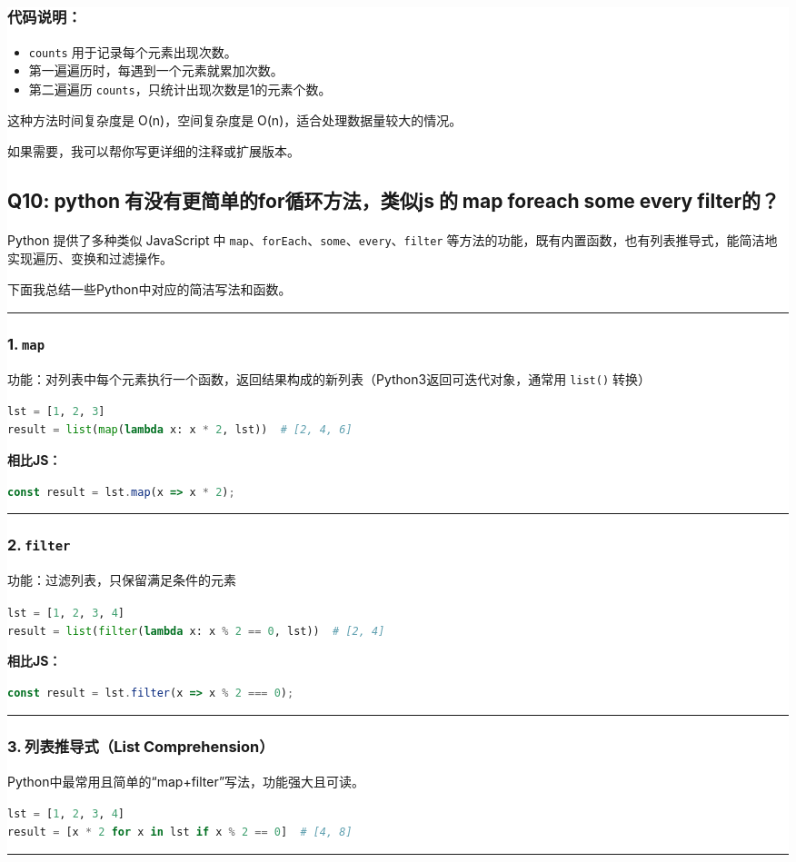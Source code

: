 
### 代码说明：

- `counts` 用于记录每个元素出现次数。
- 第一遍遍历时，每遇到一个元素就累加次数。
- 第二遍遍历 `counts`，只统计出现次数是1的元素个数。

这种方法时间复杂度是 O(n)，空间复杂度是 O(n)，适合处理数据量较大的情况。

如果需要，我可以帮你写更详细的注释或扩展版本。
## Q10: python 有没有更简单的for循环方法，类似js 的 map foreach some every filter的？
Python 提供了多种类似 JavaScript 中 `map`、`forEach`、`some`、`every`、`filter` 等方法的功能，既有内置函数，也有列表推导式，能简洁地实现遍历、变换和过滤操作。

下面我总结一些Python中对应的简洁写法和函数。

---

### 1. `map`

功能：对列表中每个元素执行一个函数，返回结果构成的新列表（Python3返回可迭代对象，通常用 `list()` 转换）

```python
lst = [1, 2, 3]
result = list(map(lambda x: x * 2, lst))  # [2, 4, 6]
```

**相比JS：**

```js
const result = lst.map(x => x * 2);
```

---

### 2. `filter`

功能：过滤列表，只保留满足条件的元素

```python
lst = [1, 2, 3, 4]
result = list(filter(lambda x: x % 2 == 0, lst))  # [2, 4]
```

**相比JS：**

```js
const result = lst.filter(x => x % 2 === 0);
```

---

### 3. 列表推导式（List Comprehension）

Python中最常用且简单的“map+filter”写法，功能强大且可读。

```python
lst = [1, 2, 3, 4]
result = [x * 2 for x in lst if x % 2 == 0]  # [4, 8]
```

---
